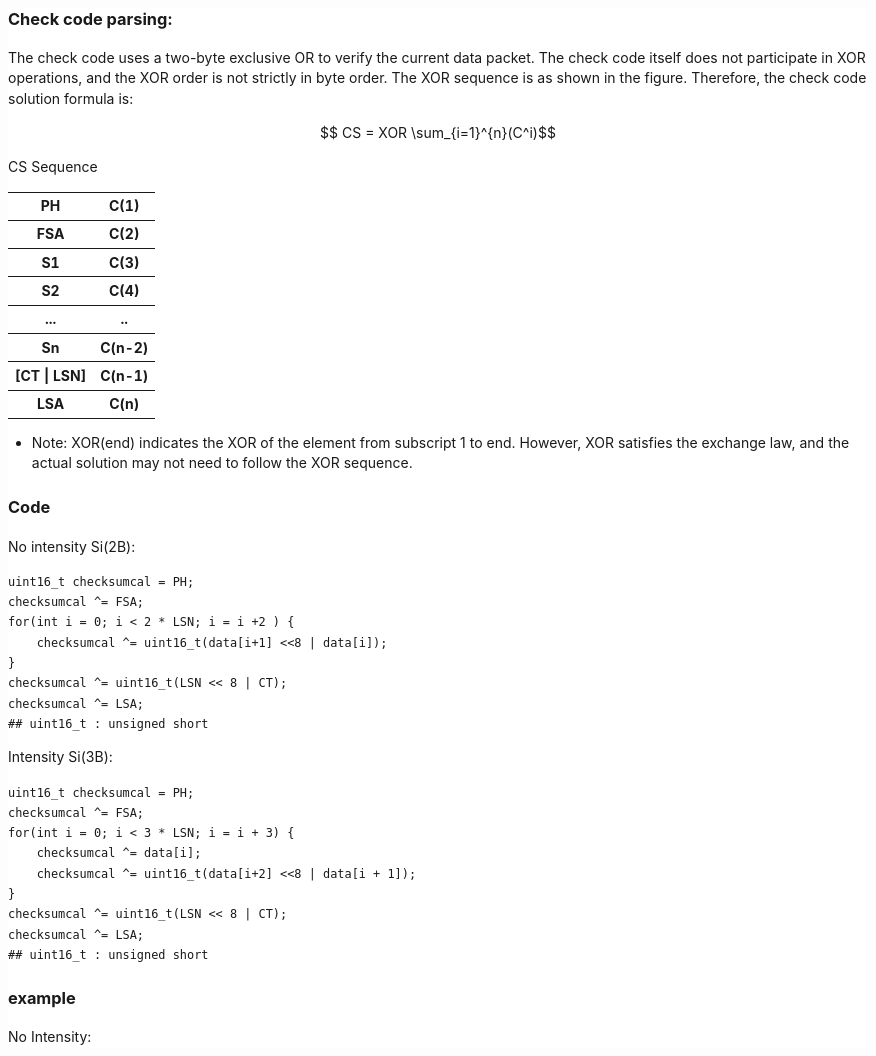 
### Check code parsing:
The check code uses a two-byte exclusive OR to verify the
current data packet. The check code itself does not participate in
XOR operations, and the XOR order is not strictly in byte order.
The XOR sequence is as shown in the figure. Therefore, the
check code solution formula is:

$$ CS = XOR \sum_{i=1}^{n}(C^i)$$

CS Sequence
<table>
    <tr><th>PH        <th> C(1)    
    <tr><th>FSA       <th> C(2)    
    <tr><th>S1        <th> C(3)    
    <tr><th>S2        <th> C(4)   
    <tr><th>...       <th> ..   
    <tr><th>Sn        <th> C(n-2)  
    <tr><th>[CT | LSN]  <th> C(n-1)   
    <tr><th>LSA       <th> C(n)   
</table>

* Note: XOR(end) indicates the XOR of the element from subscript 1 to end. However, XOR satisfies the exchange law, and the actual solution may not need to follow the XOR sequence.

### Code
No intensity Si(2B):
```
uint16_t checksumcal = PH;
checksumcal ^= FSA;
for(int i = 0; i < 2 * LSN; i = i +2 ) {
    checksumcal ^= uint16_t(data[i+1] <<8 | data[i]);
}
checksumcal ^= uint16_t(LSN << 8 | CT);
checksumcal ^= LSA;
## uint16_t : unsigned short 
```
Intensity Si(3B):
```
uint16_t checksumcal = PH;
checksumcal ^= FSA;
for(int i = 0; i < 3 * LSN; i = i + 3) {
    checksumcal ^= data[i];
    checksumcal ^= uint16_t(data[i+2] <<8 | data[i + 1]);
}
checksumcal ^= uint16_t(LSN << 8 | CT);
checksumcal ^= LSA;
## uint16_t : unsigned short 
```


### example
No Intensity:
